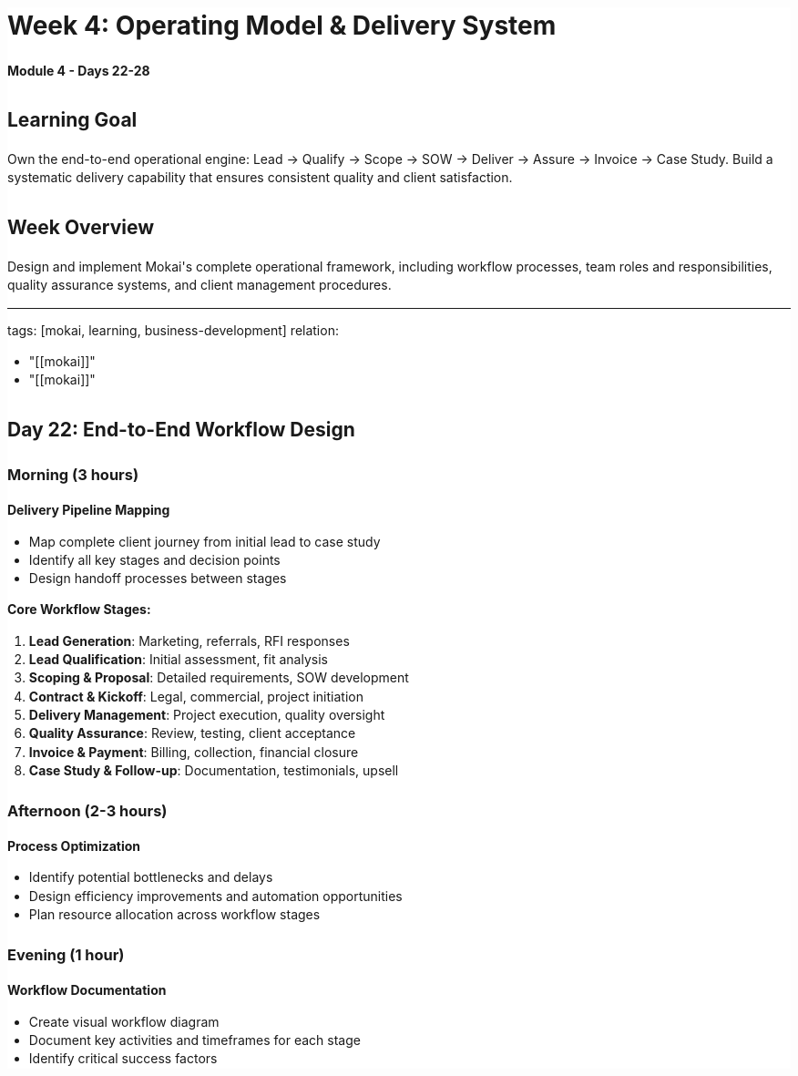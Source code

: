 # Week 4: Operating Model & Delivery System

**Module 4 - Days 22-28**

## Learning Goal
Own the end-to-end operational engine: Lead → Qualify → Scope → SOW → Deliver → Assure → Invoice → Case Study. Build a systematic delivery capability that ensures consistent quality and client satisfaction.

## Week Overview
Design and implement Mokai's complete operational framework, including workflow processes, team roles and responsibilities, quality assurance systems, and client management procedures.

---
tags: [mokai, learning, business-development]
relation:
  - "[[mokai]]"
  - "[[mokai]]"

## Day 22: End-to-End Workflow Design

### Morning (3 hours)
**Delivery Pipeline Mapping**
- Map complete client journey from initial lead to case study
- Identify all key stages and decision points
- Design handoff processes between stages

**Core Workflow Stages:**
1. **Lead Generation**: Marketing, referrals, RFI responses
2. **Lead Qualification**: Initial assessment, fit analysis
3. **Scoping & Proposal**: Detailed requirements, SOW development
4. **Contract & Kickoff**: Legal, commercial, project initiation
5. **Delivery Management**: Project execution, quality oversight
6. **Quality Assurance**: Review, testing, client acceptance
7. **Invoice & Payment**: Billing, collection, financial closure
8. **Case Study & Follow-up**: Documentation, testimonials, upsell

### Afternoon (2-3 hours)
**Process Optimization**
- Identify potential bottlenecks and delays
- Design efficiency improvements and automation opportunities
- Plan resource allocation across workflow stages

### Evening (1 hour)
**Workflow Documentation**
- Create visual workflow diagram
- Document key activities and timeframes for each stage
- Identify critical success factors

